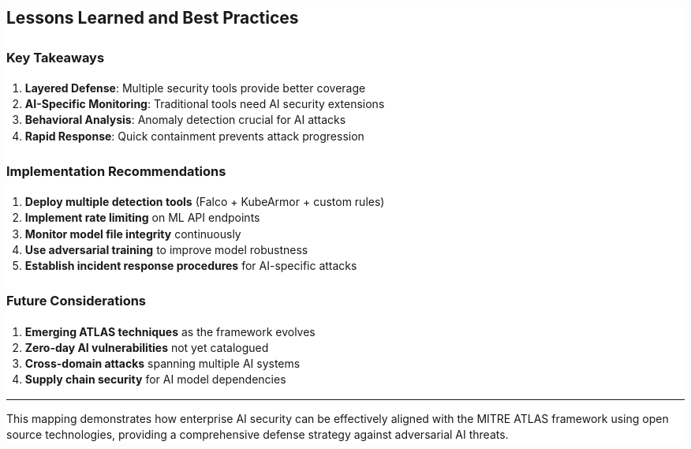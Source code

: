 
## Lessons Learned and Best Practices

### Key Takeaways

1. **Layered Defense**: Multiple security tools provide better coverage
2. **AI-Specific Monitoring**: Traditional tools need AI security extensions
3. **Behavioral Analysis**: Anomaly detection crucial for AI attacks
4. **Rapid Response**: Quick containment prevents attack progression

### Implementation Recommendations

1. **Deploy multiple detection tools** (Falco + KubeArmor + custom rules)
2. **Implement rate limiting** on ML API endpoints
3. **Monitor model file integrity** continuously
4. **Use adversarial training** to improve model robustness
5. **Establish incident response procedures** for AI-specific attacks

### Future Considerations

1. **Emerging ATLAS techniques** as the framework evolves
2. **Zero-day AI vulnerabilities** not yet catalogued
3. **Cross-domain attacks** spanning multiple AI systems
4. **Supply chain security** for AI model dependencies

---

This mapping demonstrates how enterprise AI security can be effectively aligned with the MITRE ATLAS framework using open source technologies, providing a comprehensive defense strategy against adversarial AI threats. 